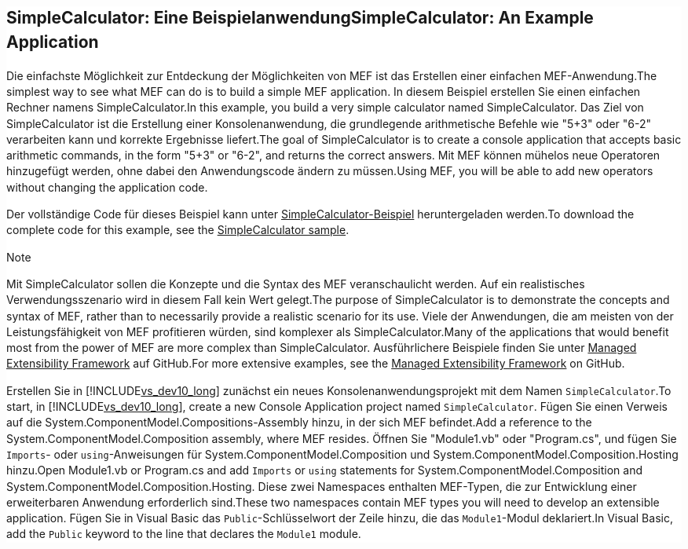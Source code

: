 <a name="simplecalculator_an_example_application"></a>   
## <a name="simplecalculator-an-example-application"></a><span data-ttu-id="109bf-149">SimpleCalculator: Eine Beispielanwendung</span><span class="sxs-lookup"><span data-stu-id="109bf-149">SimpleCalculator: An Example Application</span></span>  
 <span data-ttu-id="109bf-150">Die einfachste Möglichkeit zur Entdeckung der Möglichkeiten von MEF ist das Erstellen einer einfachen MEF-Anwendung.</span><span class="sxs-lookup"><span data-stu-id="109bf-150">The simplest way to see what MEF can do is to build a simple MEF application.</span></span> <span data-ttu-id="109bf-151">In diesem Beispiel erstellen Sie einen einfachen Rechner namens SimpleCalculator.</span><span class="sxs-lookup"><span data-stu-id="109bf-151">In this example, you build a very simple calculator named SimpleCalculator.</span></span> <span data-ttu-id="109bf-152">Das Ziel von SimpleCalculator ist die Erstellung einer Konsolenanwendung, die grundlegende arithmetische Befehle wie "5+3" oder "6-2" verarbeiten kann und korrekte Ergebnisse liefert.</span><span class="sxs-lookup"><span data-stu-id="109bf-152">The goal of SimpleCalculator is to create a console application that accepts basic arithmetic commands, in the form "5+3" or "6-2", and returns the correct answers.</span></span> <span data-ttu-id="109bf-153">Mit MEF können mühelos neue Operatoren hinzugefügt werden, ohne dabei den Anwendungscode ändern zu müssen.</span><span class="sxs-lookup"><span data-stu-id="109bf-153">Using MEF, you will be able to add new operators without changing the application code.</span></span>  
  
 <span data-ttu-id="109bf-154">Der vollständige Code für dieses Beispiel kann unter [SimpleCalculator-Beispiel](http://code.msdn.microsoft.com/windowsdesktop/Simple-Calculator-MEF-1152654e) heruntergeladen werden.</span><span class="sxs-lookup"><span data-stu-id="109bf-154">To download the complete code for this example, see the [SimpleCalculator sample](http://code.msdn.microsoft.com/windowsdesktop/Simple-Calculator-MEF-1152654e).</span></span>  
  
> [!NOTE]
>  <span data-ttu-id="109bf-155">Mit SimpleCalculator sollen die Konzepte und die Syntax des MEF veranschaulicht werden. Auf ein realistisches Verwendungsszenario wird in diesem Fall kein Wert gelegt.</span><span class="sxs-lookup"><span data-stu-id="109bf-155">The purpose of SimpleCalculator is to demonstrate the concepts and syntax of MEF, rather than to necessarily provide a realistic scenario for its use.</span></span> <span data-ttu-id="109bf-156">Viele der Anwendungen, die am meisten von der Leistungsfähigkeit von MEF profitieren würden, sind komplexer als SimpleCalculator.</span><span class="sxs-lookup"><span data-stu-id="109bf-156">Many of the applications that would benefit most from the power of MEF are more complex than SimpleCalculator.</span></span> <span data-ttu-id="109bf-157">Ausführlichere Beispiele finden Sie unter [Managed Extensibility Framework](https://github.com/MicrosoftArchive/mef) auf GitHub.</span><span class="sxs-lookup"><span data-stu-id="109bf-157">For more extensive examples, see the [Managed Extensibility Framework](https://github.com/MicrosoftArchive/mef) on GitHub.</span></span>
  
 <span data-ttu-id="109bf-158">Erstellen Sie in [!INCLUDE[vs_dev10_long](../../../includes/vs-dev10-long-md.md)] zunächst ein neues Konsolenanwendungsprojekt mit dem Namen `SimpleCalculator`.</span><span class="sxs-lookup"><span data-stu-id="109bf-158">To start, in [!INCLUDE[vs_dev10_long](../../../includes/vs-dev10-long-md.md)], create a new Console Application project named `SimpleCalculator`.</span></span> <span data-ttu-id="109bf-159">Fügen Sie einen Verweis auf die System.ComponentModel.Compositions-Assembly hinzu, in der sich MEF befindet.</span><span class="sxs-lookup"><span data-stu-id="109bf-159">Add a reference to the System.ComponentModel.Composition assembly, where MEF resides.</span></span> <span data-ttu-id="109bf-160">Öffnen Sie "Module1.vb" oder "Program.cs", und fügen Sie `Imports`- oder `using`-Anweisungen für System.ComponentModel.Composition und System.ComponentModel.Composition.Hosting hinzu.</span><span class="sxs-lookup"><span data-stu-id="109bf-160">Open Module1.vb or Program.cs and add `Imports` or `using` statements for System.ComponentModel.Composition and System.ComponentModel.Composition.Hosting.</span></span> <span data-ttu-id="109bf-161">Diese zwei Namespaces enthalten MEF-Typen, die zur Entwicklung einer erweiterbaren Anwendung erforderlich sind.</span><span class="sxs-lookup"><span data-stu-id="109bf-161">These two namespaces contain MEF types you will need to develop an extensible application.</span></span> <span data-ttu-id="109bf-162">Fügen Sie in Visual Basic das `Public`-Schlüsselwort der Zeile hinzu, die das `Module1`-Modul deklariert.</span><span class="sxs-lookup"><span data-stu-id="109bf-162">In Visual Basic, add the `Public` keyword to the line that declares the `Module1` module.</span></span>  
  